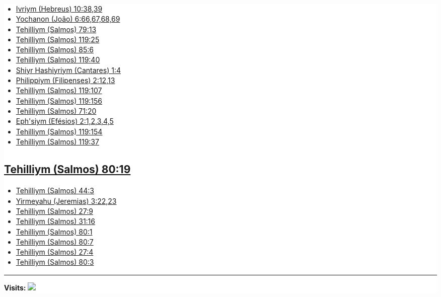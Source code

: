 - [Ivriym (Hebreus) 10:38,39](https://bible.ozzuu.com/pt_yah/Heb/10#38)
- [Yochanon (João) 6:66,67,68,69](https://bible.ozzuu.com/pt_yah/Joh/6#66)
- [Tehilliym (Salmos) 79:13](https://bible.ozzuu.com/pt_yah/Psa/79#13)
- [Tehilliym (Salmos) 119:25](https://bible.ozzuu.com/pt_yah/Psa/119#25)
- [Tehilliym (Salmos) 85:6](https://bible.ozzuu.com/pt_yah/Psa/85#6)
- [Tehilliym (Salmos) 119:40](https://bible.ozzuu.com/pt_yah/Psa/119#40)
- [Shiyr Hashiyriym (Cantares) 1:4](https://bible.ozzuu.com/pt_yah/Sos/1#4)
- [Philippiym (Filipenses) 2:12,13](https://bible.ozzuu.com/pt_yah/Php/2#12)
- [Tehilliym (Salmos) 119:107](https://bible.ozzuu.com/pt_yah/Psa/119#107)
- [Tehilliym (Salmos) 119:156](https://bible.ozzuu.com/pt_yah/Psa/119#156)
- [Tehilliym (Salmos) 71:20](https://bible.ozzuu.com/pt_yah/Psa/71#20)
- [Eph'siym (Efésios) 2:1,2,3,4,5](https://bible.ozzuu.com/pt_yah/Eph/2#1)
- [Tehilliym (Salmos) 119:154](https://bible.ozzuu.com/pt_yah/Psa/119#154)
- [Tehilliym (Salmos) 119:37](https://bible.ozzuu.com/pt_yah/Psa/119#37)
<h2 id="19"><a href="https://bible.ozzuu.com/pt_yah/Psa/80#19" target="_blank">Tehilliym (Salmos) 80:19</a></h2>

- [Tehilliym (Salmos) 44:3](https://bible.ozzuu.com/pt_yah/Psa/44#3)
- [Yirmeyahu (Jeremias) 3:22,23](https://bible.ozzuu.com/pt_yah/Jer/3#22)
- [Tehilliym (Salmos) 27:9](https://bible.ozzuu.com/pt_yah/Psa/27#9)
- [Tehilliym (Salmos) 31:16](https://bible.ozzuu.com/pt_yah/Psa/31#16)
- [Tehilliym (Salmos) 80:1](https://bible.ozzuu.com/pt_yah/Psa/80#1)
- [Tehilliym (Salmos) 80:7](https://bible.ozzuu.com/pt_yah/Psa/80#7)
- [Tehilliym (Salmos) 27:4](https://bible.ozzuu.com/pt_yah/Psa/27#4)
- [Tehilliym (Salmos) 80:3](https://bible.ozzuu.com/pt_yah/Psa/80#3)


---

**Visits:**
![](https://profile-counter.glitch.me/visitCounter_crossrefs34/count.svg)
